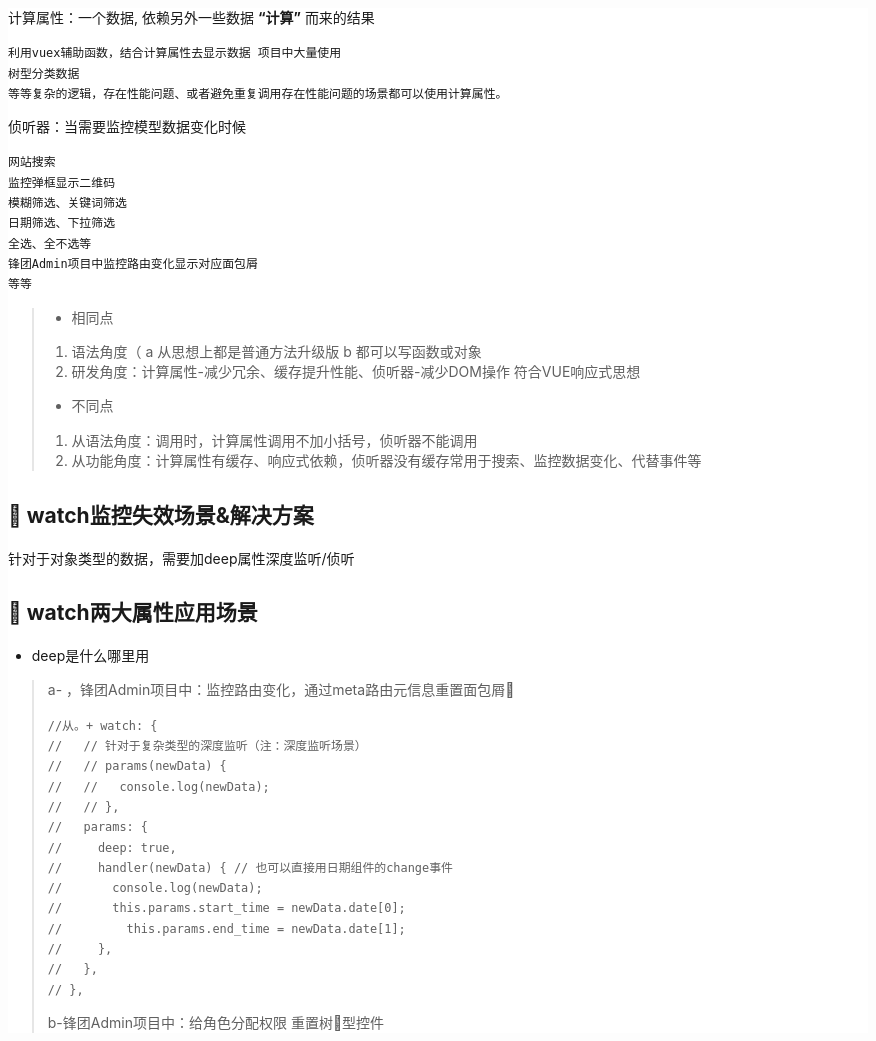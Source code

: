 

计算属性：一个数据, 依赖另外一些数据 **“计算”** 而来的结果

```
利用vuex辅助函数，结合计算属性去显示数据 项目中大量使用
树型分类数据
等等复杂的逻辑，存在性能问题、或者避免重复调用存在性能问题的场景都可以使用计算属性。
```

侦听器：当需要监控模型数据变化时候

```
网站搜索
监控弹框显示二维码
模糊筛选、关键词筛选
日期筛选、下拉筛选
全选、全不选等
锋团Admin项目中监控路由变化显示对应面包屑
等等
```







> - 相同点
>
> 1. 语法角度（ a 从思想上都是普通方法升级版  b 都可以写函数或对象
> 2. 研发角度：计算属性-减少冗余、缓存提升性能、侦听器-减少DOM操作 符合VUE响应式思想
>
> - 不同点
>
> 1. 从语法角度：调用时，计算属性调用不加小括号，侦听器不能调用
> 2. 从功能角度：计算属性有缓存、响应式依赖，侦听器没有缓存常用于搜索、监控数据变化、代替事件等



##  🌟 watch监控失效场景&解决方案

针对于对象类型的数据，需要加deep属性深度监听/侦听





##  🌟 watch两大属性应用场景

- deep是什么哪里用

> a- ，锋团Admin项目中：监控路由变化，通过meta路由元信息重置面包屑🍞
>
> ```
> //从。+ watch: {
> //   // 针对于复杂类型的深度监听（注：深度监听场景）
> //   // params(newData) {
> //   //   console.log(newData);
> //   // },
> //   params: {
> //     deep: true,
> //     handler(newData) { // 也可以直接用日期组件的change事件
> //       console.log(newData);
> //  	   this.params.start_time = newData.date[0];
> //   		 this.params.end_time = newData.date[1];
> //     },
> //   },
> // },
> ```
>
> b-锋团Admin项目中：给角色分配权限 重置树🌲型控件